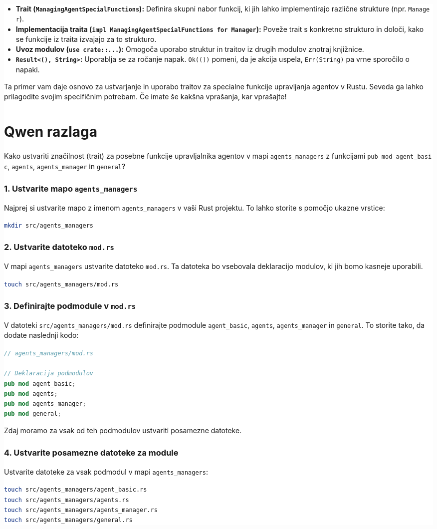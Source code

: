 - **Trait (`ManagingAgentSpecialFunctions`):** Definira skupni nabor funkcij, ki jih lahko implementirajo različne strukture (npr. `Manager`).
- **Implementacija traita (`impl ManagingAgentSpecialFunctions for Manager`):** Poveže trait s konkretno strukturo in določi, kako se funkcije iz traita izvajajo za to strukturo.
- **Uvoz modulov (`use crate::...`):** Omogoča uporabo struktur in traitov iz drugih modulov znotraj knjižnice.
- **`Result<(), String>`:** Uporablja se za ročanje napak. `Ok(())` pomeni, da je akcija uspela, `Err(String)` pa vrne sporočilo o napaki.

Ta primer vam daje osnovo za ustvarjanje in uporabo traitov za specialne funkcije upravljanja agentov v Rustu. Seveda ga lahko prilagodite svojim specifičnim potrebam. Če imate še kakšna vprašanja, kar vprašajte!

# Qwen razlaga

Kako ustvariti značilnost (trait) za posebne funkcije upravljalnika agentov v mapi `agents_managers` z funkcijami `pub mod agent_basic`, `agents`, `agents_manager` in `general`?
### 1. Ustvarite mapo `agents_managers`
 Najprej si ustvarite mapo z imenom `agents_managers` v vaši Rust projektu. To lahko storite s pomočjo ukazne vrstice:

```bash
mkdir src/agents_managers
```

### 2. Ustvarite datoteko `mod.rs`
 V mapi `agents_managers` ustvarite datoteko `mod.rs`. Ta datoteka bo vsebovala deklaracijo modulov, ki jih bomo kasneje uporabili.

```bash
touch src/agents_managers/mod.rs
```

### 3. Definirajte podmodule v `mod.rs`
V datoteki `src/agents_managers/mod.rs` definirajte podmodule `agent_basic`, `agents`, `agents_manager` in `general`. To storite tako, da dodate naslednji kodo:

```rust
// agents_managers/mod.rs

// Deklaracija podmodulov
pub mod agent_basic;
pub mod agents;
pub mod agents_manager;
pub mod general;
```

Zdaj moramo za vsak od teh podmodulov ustvariti posamezne datoteke.

### 4. Ustvarite posamezne datoteke za module
Ustvarite datoteke za vsak podmodul v mapi `agents_managers`:

```bash
touch src/agents_managers/agent_basic.rs
touch src/agents_managers/agents.rs
touch src/agents_managers/agents_manager.rs
touch src/agents_managers/general.rs
```
